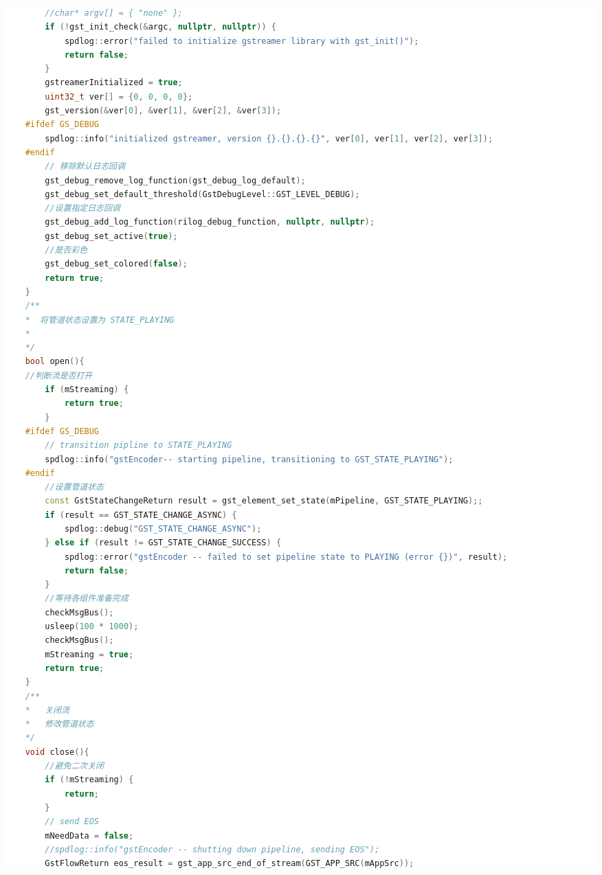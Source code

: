```c++
        //char* argv[] = { "none" };
        if (!gst_init_check(&argc, nullptr, nullptr)) {
            spdlog::error("failed to initialize gstreamer library with gst_init()");
            return false;
        }
        gstreamerInitialized = true;
        uint32_t ver[] = {0, 0, 0, 0};
        gst_version(&ver[0], &ver[1], &ver[2], &ver[3]);
    #ifdef GS_DEBUG
        spdlog::info("initialized gstreamer, version {}.{}.{}.{}", ver[0], ver[1], ver[2], ver[3]);
    #endif
        // 移除默认日志回调
        gst_debug_remove_log_function(gst_debug_log_default);
        gst_debug_set_default_threshold(GstDebugLevel::GST_LEVEL_DEBUG);
        //设置指定日志回调
        gst_debug_add_log_function(rilog_debug_function, nullptr, nullptr);
        gst_debug_set_active(true);
        //是否彩色
        gst_debug_set_colored(false);
        return true;
    }
    /**
    *  将管道状态设置为 STATE_PLAYING
    *  
    */
    bool open(){
    //判断流是否打开
        if (mStreaming) {
            return true;
        }
    #ifdef GS_DEBUG
        // transition pipline to STATE_PLAYING
        spdlog::info("gstEncoder-- starting pipeline, transitioning to GST_STATE_PLAYING");
    #endif
        //设置管道状态
        const GstStateChangeReturn result = gst_element_set_state(mPipeline, GST_STATE_PLAYING);;
        if (result == GST_STATE_CHANGE_ASYNC) {
            spdlog::debug("GST_STATE_CHANGE_ASYNC");
        } else if (result != GST_STATE_CHANGE_SUCCESS) {
            spdlog::error("gstEncoder -- failed to set pipeline state to PLAYING (error {})", result);
            return false;
        }
        //等待各组件准备完成
        checkMsgBus();
        usleep(100 * 1000);
        checkMsgBus();
        mStreaming = true;
        return true;
    }
    /**
    *   关闭流
    *   修改管道状态
    */
    void close(){
        //避免二次关闭
        if (!mStreaming) {
            return;
        }
        // send EOS
        mNeedData = false;
        //spdlog::info("gstEncoder -- shutting down pipeline, sending EOS");
        GstFlowReturn eos_result = gst_app_src_end_of_stream(GST_APP_SRC(mAppSrc));
```